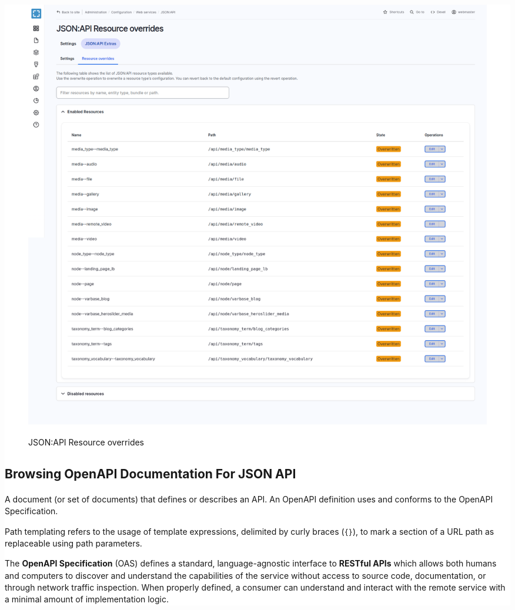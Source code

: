 <figure><img src="../../.gitbook/assets/varbase10--varbase_api--JSON-API-Resource-overrides.png" alt=""><figcaption><p>JSON:API Resource overrides</p></figcaption></figure>



## **Browsing OpenAPI Documentation For JSON API**

A document (or set of documents) that defines or describes an API. An OpenAPI definition uses and conforms to the OpenAPI Specification.

Path templating refers to the usage of template expressions, delimited by curly braces (`{}`), to mark a section of a URL path as replaceable using path parameters.

The **OpenAPI Specification** (OAS) defines a standard, language-agnostic interface to **RESTful APIs** which allows both humans and computers to discover and understand the capabilities of the service without access to source code, documentation, or through network traffic inspection. When properly defined, a consumer can understand and interact with the remote service with a minimal amount of implementation logic.
